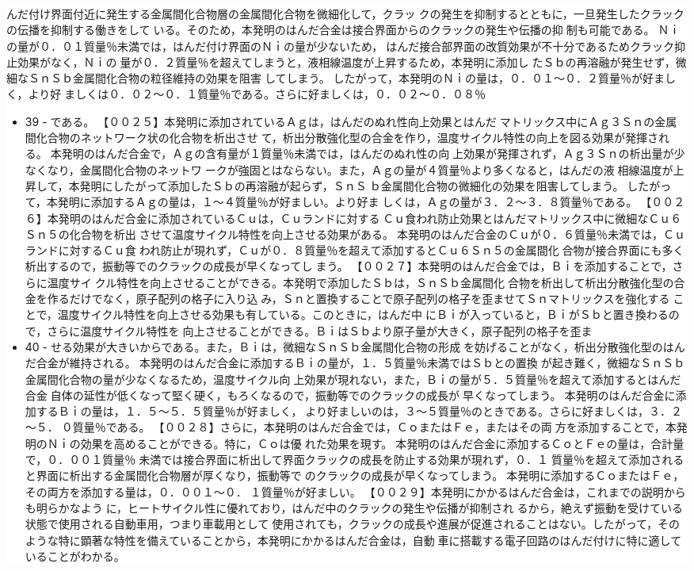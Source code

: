 んだ付け界面付近に発生する金属間化合物層の金属間化合物を微細化して，クラッ
クの発生を抑制するとともに，一旦発生したクラックの伝播を抑制する働きをして
いる。そのため，本発明のはんだ合金は接合界面からのクラックの発生や伝播の抑
制も可能である。 
 Ｎｉの量が０．０１質量％未満では，はんだ付け界面のＮｉの量が少ないため，
はんだ接合部界面の改質効果が不十分であるためクラック抑止効果がなく，Ｎｉの
量が０．２質量％を超えてしまうと，液相線温度が上昇するため，本発明に添加し
たＳｂの再溶融が発生せず，微細なＳｎＳｂ金属間化合物の粒径維持の効果を阻害
してしまう。 
 したがって，本発明のＮｉの量は，０．０１～０．２質量％が好ましく，より好
ましくは０．０２～０．１質量％である。さらに好ましくは，０．０２～０．０８％
 - 39 - 
である。 
【００２５】本発明に添加されているＡｇは，はんだのぬれ性向上効果とはんだ
マトリックス中にＡｇ３Ｓｎの金属間化合物のネットワーク状の化合物を析出させ
て，析出分散強化型の合金を作り，温度サイクル特性の向上を図る効果が発揮され
る。 
 本発明のはんだ合金で，Ａｇの含有量が１質量％未満では，はんだのぬれ性の向
上効果が発揮されず，Ａｇ３Ｓｎの析出量が少なくなり，金属間化合物のネットワ
ークが強固とはならない。また，Ａｇの量が４質量％より多くなると，はんだの液
相線温度が上昇して，本発明にしたがって添加したＳｂの再溶融が起らず，ＳｎＳ
ｂ金属間化合物の微細化の効果を阻害してしまう。 
 したがって，本発明に添加するＡｇの量は，１～４質量％が好ましい。より好ま
しくは，Ａｇの量が３．２～３．８質量％である。 
【００２６】本発明のはんだ合金に添加されているＣｕは，Ｃｕランドに対する
Ｃｕ食われ防止効果とはんだマトリックス中に微細なＣｕ６Ｓｎ５の化合物を析出
させて温度サイクル特性を向上させる効果がある。 
本発明のはんだ合金のＣｕが０．６質量％未満では，Ｃｕランドに対するＣｕ食
われ防止が現れず，Ｃｕが０．８質量％を超えて添加するとＣｕ６Ｓｎ５の金属間化
合物が接合界面にも多く析出するので，振動等でのクラックの成長が早くなってし
まう。 
【００２７】本発明のはんだ合金では，Ｂｉを添加することで，さらに温度サイ
クル特性を向上させることができる。本発明で添加したＳｂは，ＳｎＳｂ金属間化
合物を析出して析出分散強化型の合金を作るだけでなく，原子配列の格子に入り込
み，Ｓｎと置換することで原子配列の格子を歪ませてＳｎマトリックスを強化する
ことで，温度サイクル特性を向上させる効果も有している。このときに，はんだ中
にＢｉが入っていると，ＢｉがＳｂと置き換わるので，さらに温度サイクル特性を
向上させることができる。ＢｉはＳｂより原子量が大きく，原子配列の格子を歪ま
 - 40 - 
せる効果が大きいからである。また，Ｂｉは，微細なＳｎＳｂ金属間化合物の形成
を妨げることがなく，析出分散強化型のはんだ合金が維持される。 
 本発明のはんだ合金に添加するＢｉの量が，１．５質量％未満ではＳｂとの置換
が起き難く，微細なＳｎＳｂ金属間化合物の量が少なくなるため，温度サイクル向
上効果が現れない，また，Ｂｉの量が５．５質量％を超えて添加するとはんだ合金
自体の延性が低くなって堅く硬く，もろくなるので，振動等でのクラックの成長が
早くなってしまう。 
 本発明のはんだ合金に添加するＢｉの量は，１．５～５．５質量％が好ましく，
より好ましいのは，３～５質量％のときである。さらに好ましくは，３．２～５．
０質量％である。 
【００２８】さらに，本発明のはんだ合金では，ＣｏまたはＦｅ，またはその両
方を添加することで，本発明のＮｉの効果を高めることができる。特に，Ｃｏは優
れた効果を現す。 
 本発明のはんだ合金に添加するＣｏとＦｅの量は，合計量で，０．００１質量％
未満では接合界面に析出して界面クラックの成長を防止する効果が現れず，０．１
質量％を超えて添加されると界面に析出する金属間化合物層が厚くなり，振動等で
のクラックの成長が早くなってしまう。 
 本発明に添加するＣｏまたはＦｅ，その両方を添加する量は，０．００１～０．
１質量％が好ましい。 
【００２９】本発明にかかるはんだ合金は，これまでの説明からも明らかなよう
に，ヒートサイクル性に優れており，はんだ中のクラックの発生や伝播が抑制され
るから，絶えず振動を受けている状態で使用される自動車用，つまり車載用として
使用されても，クラックの成長や進展が促進されることはない。したがって，その
ような特に顕著な特性を備えていることから，本発明にかかるはんだ合金は，自動
車に搭載する電子回路のはんだ付けに特に適していることがわかる。 